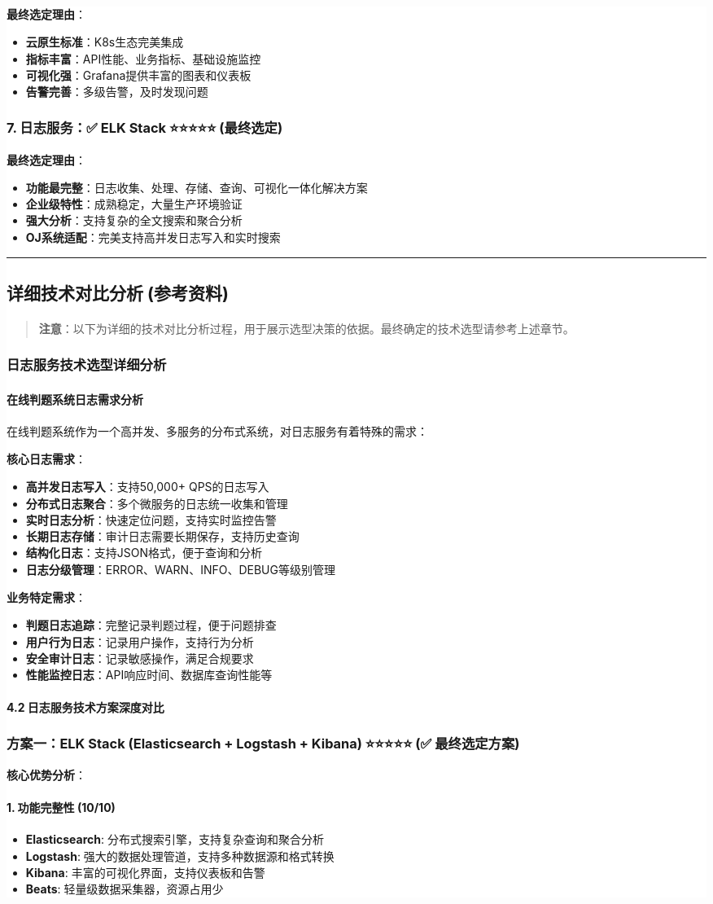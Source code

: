 **最终选定理由**：
- **云原生标准**：K8s生态完美集成
- **指标丰富**：API性能、业务指标、基础设施监控
- **可视化强**：Grafana提供丰富的图表和仪表板
- **告警完善**：多级告警，及时发现问题

### 7. 日志服务：✅ ELK Stack ⭐⭐⭐⭐⭐ (最终选定)

**最终选定理由**：
- **功能最完整**：日志收集、处理、存储、查询、可视化一体化解决方案
- **企业级特性**：成熟稳定，大量生产环境验证
- **强大分析**：支持复杂的全文搜索和聚合分析
- **OJ系统适配**：完美支持高并发日志写入和实时搜索

---

## 详细技术对比分析 (参考资料)

> **注意**：以下为详细的技术对比分析过程，用于展示选型决策的依据。最终确定的技术选型请参考上述章节。

### 日志服务技术选型详细分析

#### 在线判题系统日志需求分析

在线判题系统作为一个高并发、多服务的分布式系统，对日志服务有着特殊的需求：

**核心日志需求**：
- **高并发日志写入**：支持50,000+ QPS的日志写入
- **分布式日志聚合**：多个微服务的日志统一收集和管理
- **实时日志分析**：快速定位问题，支持实时监控告警
- **长期日志存储**：审计日志需要长期保存，支持历史查询
- **结构化日志**：支持JSON格式，便于查询和分析
- **日志分级管理**：ERROR、WARN、INFO、DEBUG等级别管理

**业务特定需求**：
- **判题日志追踪**：完整记录判题过程，便于问题排查
- **用户行为日志**：记录用户操作，支持行为分析
- **安全审计日志**：记录敏感操作，满足合规要求
- **性能监控日志**：API响应时间、数据库查询性能等

#### 4.2 日志服务技术方案深度对比

### 方案一：ELK Stack (Elasticsearch + Logstash + Kibana) ⭐⭐⭐⭐⭐ (✅ 最终选定方案)

**核心优势分析**：

#### 1. 功能完整性 (10/10)
- **Elasticsearch**: 分布式搜索引擎，支持复杂查询和聚合分析
- **Logstash**: 强大的数据处理管道，支持多种数据源和格式转换
- **Kibana**: 丰富的可视化界面，支持仪表板和告警
- **Beats**: 轻量级数据采集器，资源占用少
